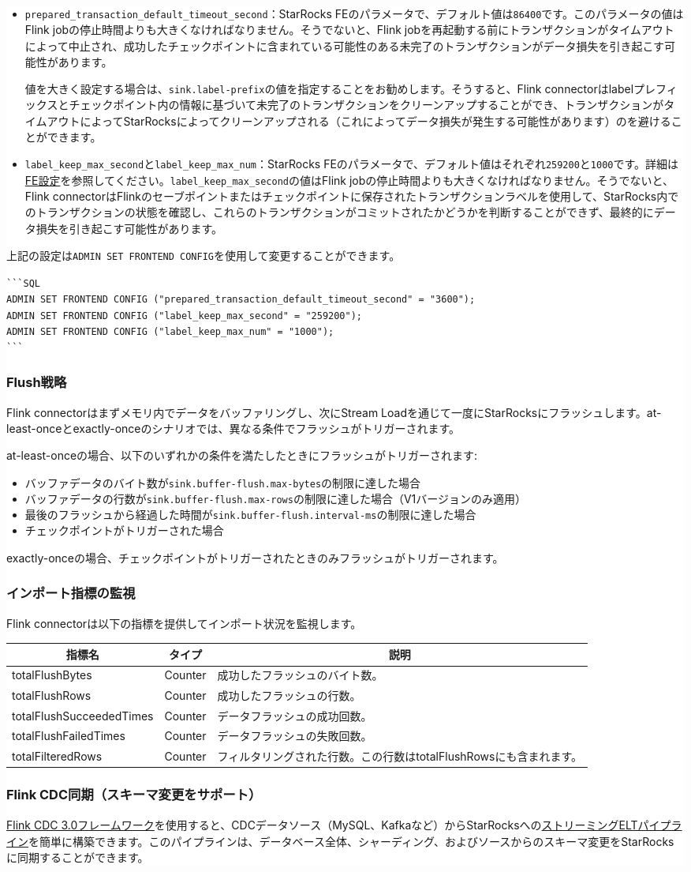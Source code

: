   - `prepared_transaction_default_timeout_second`：StarRocks FEのパラメータで、デフォルト値は`86400`です。このパラメータの値はFlink jobの停止時間よりも大きくなければなりません。そうでないと、Flink jobを再起動する前にトランザクションがタイムアウトによって中止され、成功したチェックポイントに含まれている可能性のある未完了のトランザクションがデータ損失を引き起こす可能性があります。
  
    値を大きく設定する場合は、`sink.label-prefix`の値を指定することをお勧めします。そうすると、Flink connectorはlabelプレフィックスとチェックポイント内の情報に基づいて未完了のトランザクションをクリーンアップすることができ、トランザクションがタイムアウトによってStarRocksによってクリーンアップされる（これによってデータ損失が発生する可能性があります）のを避けることができます。

  - `label_keep_max_second`と`label_keep_max_num`：StarRocks FEのパラメータで、デフォルト値はそれぞれ`259200`と`1000`です。詳細は[FE設定](../loading/Loading_intro.md#fe-配置)を参照してください。`label_keep_max_second`の値はFlink jobの停止時間よりも大きくなければなりません。そうでないと、Flink connectorはFlinkのセーブポイントまたはチェックポイントに保存されたトランザクションラベルを使用して、StarRocks内でのトランザクションの状態を確認し、これらのトランザクションがコミットされたかどうかを判断することができず、最終的にデータ損失を引き起こす可能性があります。

  上記の設定は`ADMIN SET FRONTEND CONFIG`を使用して変更することができます。

    ```SQL
    ADMIN SET FRONTEND CONFIG ("prepared_transaction_default_timeout_second" = "3600");
    ADMIN SET FRONTEND CONFIG ("label_keep_max_second" = "259200");
    ADMIN SET FRONTEND CONFIG ("label_keep_max_num" = "1000");
    ```

### Flush戦略

Flink connectorはまずメモリ内でデータをバッファリングし、次にStream Loadを通じて一度にStarRocksにフラッシュします。at-least-onceとexactly-onceのシナリオでは、異なる条件でフラッシュがトリガーされます。

at-least-onceの場合、以下のいずれかの条件を満たしたときにフラッシュがトリガーされます:

- バッファデータのバイト数が`sink.buffer-flush.max-bytes`の制限に達した場合
- バッファデータの行数が`sink.buffer-flush.max-rows`の制限に達した場合（V1バージョンのみ適用）
- 最後のフラッシュから経過した時間が`sink.buffer-flush.interval-ms`の制限に達した場合
- チェックポイントがトリガーされた場合

exactly-onceの場合、チェックポイントがトリガーされたときのみフラッシュがトリガーされます。

### インポート指標の監視

Flink connectorは以下の指標を提供してインポート状況を監視します。

| 指標名                     | タイプ   | 説明                                               |
| ------------------------ | ------ | -------------------------------------------------- |
| totalFlushBytes          | Counter| 成功したフラッシュのバイト数。                                 |
| totalFlushRows           | Counter | 成功したフラッシュの行数。                                   |
| totalFlushSucceededTimes | Counter | データフラッシュの成功回数。                           |
| totalFlushFailedTimes    | Counter | データフラッシュの失敗回数。                                   |
| totalFilteredRows        | Counter | フィルタリングされた行数。この行数はtotalFlushRowsにも含まれます。 |

### Flink CDC同期（スキーマ変更をサポート）

[Flink CDC 3.0フレームワーク](https://github.com/ververica/flink-cdc-connectors/releases)を使用すると、CDCデータソース（MySQL、Kafkaなど）からStarRocksへの[ストリーミングELTパイプライン](https://ververica.github.io/flink-cdc-connectors/master/content/overview/cdc-pipeline.html)を簡単に構築できます。このパイプラインは、データベース全体、シャーディング、およびソースからのスキーマ変更をStarRocksに同期することができます。
